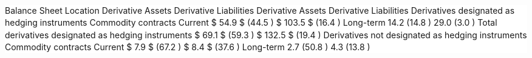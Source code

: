 <tbody>
<tr>
<td></td>
<td>Balance Sheet Location</td>
<td>Derivative Assets</td>
<td>Derivative Liabilities</td>
<td>Derivative Assets</td>
<td>Derivative Liabilities</td>
</tr>
<tr>
<td>Derivatives designated as hedging instruments</td>
<td></td>
<td></td>
<td></td>
<td></td>
<td></td>
</tr>
<tr>
<td>Commodity contracts</td>
<td>Current $</td>
<td>54.9</td>
<td>$ (44.5 )</td>
<td>$ 103.5</td>
<td>$ (16.4 )</td>
</tr>
<tr>
<td></td>
<td>Long-term</td>
<td>14.2</td>
<td>(14.8 )</td>
<td>29.0</td>
<td>(3.0 )</td>
</tr>
<tr>
<td>Total derivatives designated as hedging instruments</td>
<td>$</td>
<td>69.1</td>
<td>$ (59.3 )</td>
<td>$ 132.5</td>
<td>$ (19.4 )</td>
</tr>
<tr>
<td>Derivatives not designated as hedging instruments</td>
<td></td>
<td></td>
<td></td>
<td></td>
<td></td>
</tr>
<tr>
<td>Commodity contracts</td>
<td>Current $</td>
<td>7.9</td>
<td>$ (67.2 )</td>
<td>$ 8.4</td>
<td>$ (37.6 )</td>
</tr>
<tr>
<td></td>
<td>Long-term</td>
<td>2.7</td>
<td>(50.8 )</td>
<td>4.3</td>
<td>(13.8 )</td>